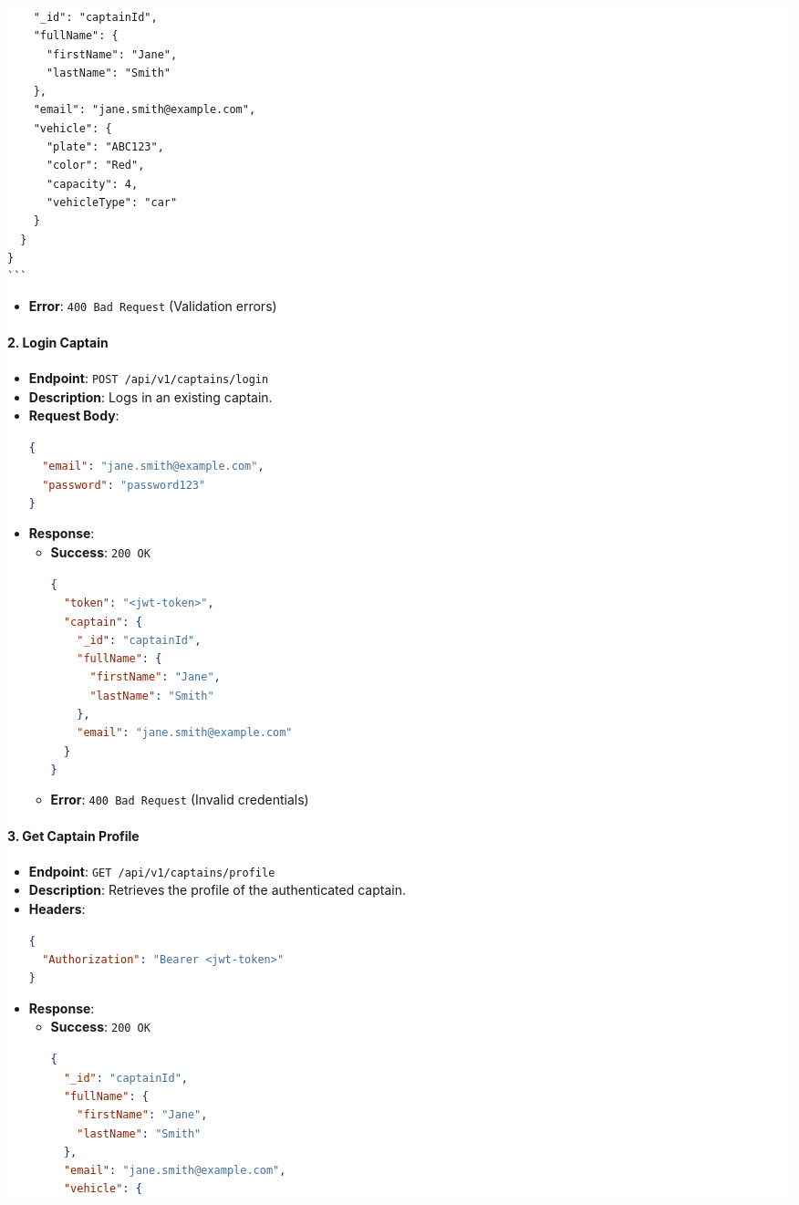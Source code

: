         "_id": "captainId",
        "fullName": {
          "firstName": "Jane",
          "lastName": "Smith"
        },
        "email": "jane.smith@example.com",
        "vehicle": {
          "plate": "ABC123",
          "color": "Red",
          "capacity": 4,
          "vehicleType": "car"
        }
      }
    }
    ```
  - **Error**: `400 Bad Request` (Validation errors)

#### 2. **Login Captain**
- **Endpoint**: `POST /api/v1/captains/login`
- **Description**: Logs in an existing captain.
- **Request Body**:
  ```json
  {
    "email": "jane.smith@example.com",
    "password": "password123"
  }
  ```
- **Response**:
  - **Success**: `200 OK`
    ```json
    {
      "token": "<jwt-token>",
      "captain": {
        "_id": "captainId",
        "fullName": {
          "firstName": "Jane",
          "lastName": "Smith"
        },
        "email": "jane.smith@example.com"
      }
    }
    ```
  - **Error**: `400 Bad Request` (Invalid credentials)

#### 3. **Get Captain Profile**
- **Endpoint**: `GET /api/v1/captains/profile`
- **Description**: Retrieves the profile of the authenticated captain.
- **Headers**:
  ```json
  {
    "Authorization": "Bearer <jwt-token>"
  }
  ```
- **Response**:
  - **Success**: `200 OK`
    ```json
    {
      "_id": "captainId",
      "fullName": {
        "firstName": "Jane",
        "lastName": "Smith"
      },
      "email": "jane.smith@example.com",
      "vehicle": {